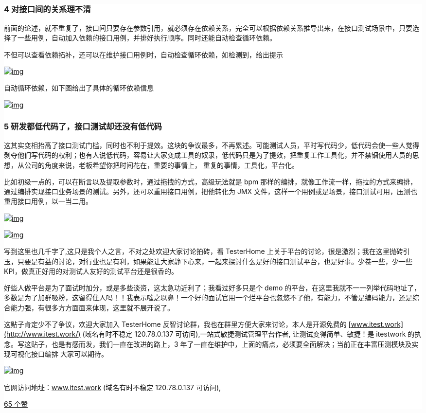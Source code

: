 

### 4 对接口间的关系理不清

前面的论述，就不重复了，接口间只要存在参数引用，就必须存在依赖关系，完全可以根据依赖关系推导出来，在接口测试场景中，只要选择了一些用例，自动加入依赖的接口用例，并排好执行顺序。同时还能自动检查循环依赖。

不但可以查看依赖拓补，还可以在维护接口用例时，自动检查循环依赖，如检测到，给出提示



[![img](https://testerhome.com/uploads/photo/2021/721cdc60-395f-400c-b6fd-2191b14b440a.png!large)](https://testerhome.com/uploads/photo/2021/721cdc60-395f-400c-b6fd-2191b14b440a.png!large)



自动循环依赖，如下图给出了具体的循环依赖信息



[![img](https://testerhome.com/uploads/photo/2021/28c2fd74-1be8-43c5-aa8b-7c50449dfa64.png!large)](https://testerhome.com/uploads/photo/2021/28c2fd74-1be8-43c5-aa8b-7c50449dfa64.png!large)



### 5 研发都低代码了，接口测试却还没有低代码

这其实变相抬高了接口测试门槛，同时也不利于提效。这块的争议最多，不再累述。可能测试人员，平时写代码少，低代码会使一些人觉得剥夺他们写代码的权利；也有人说低代码，容易让大家变成工具的奴隶，低代码只是为了提效，把重复工作工具化，并不禁锢使用人员的思想，从公司的角度来说，老板希望你把时间花在，重要的事情上， 重复的事情，工具化，平台化。

比如初级一点的，可以在断言以及提取参数时，通过拖拽的方式，高级玩法就是 bpm 那样的编排，就像工作流一样，拖拉的方式来编排，通过编排实现接口业务场景的测试。另外，还可以重用接口用例，把他转化为 JMX 文件，这样一个用例或是场景，接口测试可用，压测也重用接口用例，以一当二用。



[![img](https://testerhome.com/uploads/photo/2021/451df743-67b3-4cf8-9eb4-b4edd21d196f.png!large)](https://testerhome.com/uploads/photo/2021/451df743-67b3-4cf8-9eb4-b4edd21d196f.png!large)





[![img](https://testerhome.com/uploads/photo/2021/a5cf05e9-ead2-494a-af29-6a525dfdc467.png!large)](https://testerhome.com/uploads/photo/2021/a5cf05e9-ead2-494a-af29-6a525dfdc467.png!large)



写到这里也几千字了,这只是我个人之言，不对之处欢迎大家讨论拍砖，看 TesterHome 上关于平台的讨论，很是激烈；我在这里抛砖引玉，只要是有益的讨论，对行业也是有利，如果能让大家静下心来，一起来探讨什么是好的接口测试平台，也是好事。少卷一些，少一些 KPI，做真正好用的对测试人友好的测试平台还是很香的。

好些人做平台是为了面试时加分，或是多些谈资，这太急功近利了；我看过好多只是个 demo 的平台，在这里我就不一一列举代码地址了，多数是为了加群吸粉，这留得住人吗！！我表示嗤之以鼻！一个好的面试官用一个烂平台也忽悠不了他，有能力，不管是编码能力，还是综合能力强，有很多方方面面来体现，这里就不展开说了。

这贴子肯定少不了争议，欢迎大家加入 TesterHome 反智讨论群，我也在群里方便大家来讨论，本人是开源免费的 [www.itest.work](http://www.itest.work/) (域名有时不稳定 120.78.0.137 可访问),一站式敏捷测试管理平台作者, 让测试变得简单、敏捷！是 itestwork 的执念。写这贴子，也是有感而发，我们一直在改进的路上，3 年了一直在维护中，上面的痛点，必须要全面解决；当前正在丰富压测模块及实现可视化接口编排 大家可以期待。



[![img](https://testerhome.com/uploads/photo/2021/c2469766-a119-4b92-b67e-dff83d781e13.png!large)](https://testerhome.com/uploads/photo/2021/c2469766-a119-4b92-b67e-dff83d781e13.png!large)



官网访问地址：www.itest.work (域名有时不稳定 120.78.0.137 可访问),

[ 65 个赞](https://testerhome.com/topics/30495#)

